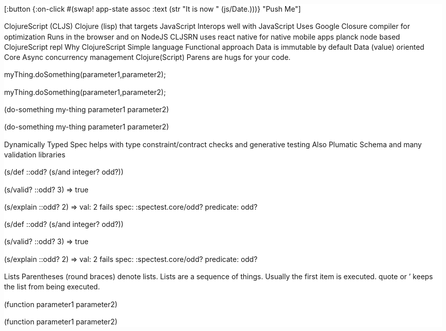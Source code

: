    [:button {:on-click #(swap! app-state assoc :text (str "It is now " (js/Date.)))}
            "Push Me"]

ClojureScript (CLJS)
Clojure (lisp) that targets JavaScript
Interops well with JavaScript
Uses Google Closure compiler for optimization
Runs in the browser and on NodeJS
CLJSRN uses react native for native mobile apps
planck node based ClojureScript repl
Why ClojureScript
Simple language
Functional approach
Data is immutable by default
Data (value) oriented
Core Async concurrency management
Clojure(Script)
Parens are hugs for your code.

myThing.doSomething(parameter1,parameter2);

myThing.doSomething(parameter1,parameter2);


(do-something my-thing parameter1 parameter2)

(do-something my-thing parameter1 parameter2)

Dynamically Typed
Spec helps with type constraint/contract checks and generative testing
Also Plumatic Schema and many validation libraries

(s/def ::odd? (s/and integer? odd?))

(s/valid? ::odd? 3)
=&gt; true

(s/explain ::odd? 2)
=&gt; val: 2 fails spec: :spectest.core/odd? predicate: odd?

(s/def ::odd? (s/and integer? odd?))

(s/valid? ::odd? 3)
=&gt; true

(s/explain ::odd? 2)
=&gt; val: 2 fails spec: :spectest.core/odd? predicate: odd?

Lists
Parentheses (round braces) denote lists.
Lists are a sequence of things.
Usually the first item is executed.
quote or ’ keeps the list from being executed.

(function parameter1 parameter2)

(function parameter1 parameter2)


